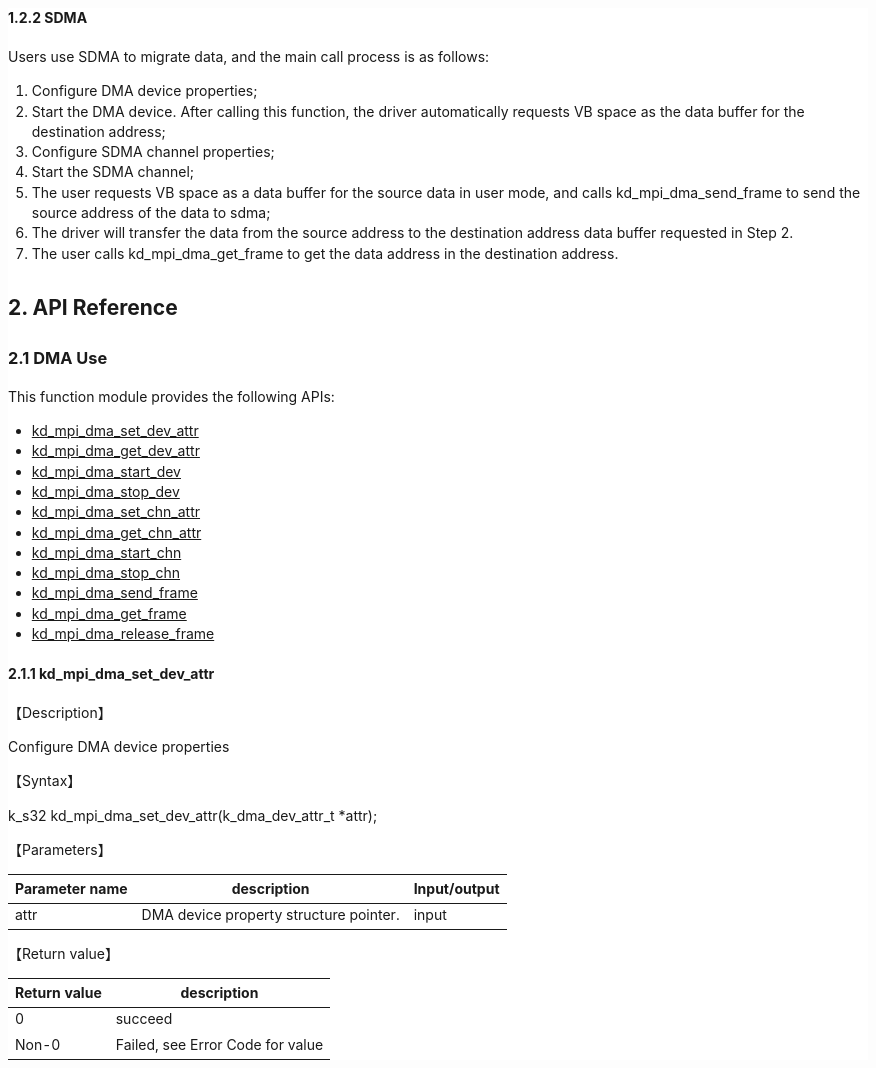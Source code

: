 #### 1.2.2 SDMA

Users use SDMA to migrate data, and the main call process is as follows:

1. Configure DMA device properties;
1. Start the DMA device. After calling this function, the driver automatically requests VB space as the data buffer for the destination address;
1. Configure SDMA channel properties;
1. Start the SDMA channel;
1. The user requests VB space as a data buffer for the source data in user mode, and calls kd_mpi_dma_send_frame to send the source address of the data to sdma;
1. The driver will transfer the data from the source address to the destination address data buffer requested in Step 2.
1. The user calls kd_mpi_dma_get_frame to get the data address in the destination address.

## 2. API Reference

### 2.1 DMA Use

This function module provides the following APIs:

- [kd_mpi_dma_set_dev_attr](#211-kd_mpi_dma_set_dev_attr)
- [kd_mpi_dma_get_dev_attr](#212-kd_mpi_dma_get_dev_attr)
- [kd_mpi_dma_start_dev](#213-kd_mpi_dma_start_dev)
- [kd_mpi_dma_stop_dev](#214-kd_mpi_dma_stop_dev)
- [kd_mpi_dma_set_chn_attr](#215-kd_mpi_dma_set_chn_attr)
- [kd_mpi_dma_get_chn_attr](#216-kd_mpi_dma_get_chn_attr)
- [kd_mpi_dma_start_chn](#217-kd_mpi_dma_start_chn)
- [kd_mpi_dma_stop_chn](#218-kd_mpi_dma_stop_chn)
- [kd_mpi_dma_send_frame](#219-kd_mpi_dma_send_frame)
- [kd_mpi_dma_get_frame](#2110-kd_mpi_dma_get_frame)
- [kd_mpi_dma_release_frame](#2111-kd_mpi_dma_release_frame)

#### 2.1.1 kd_mpi_dma_set_dev_attr

【Description】

Configure DMA device properties

【Syntax】

k_s32 kd_mpi_dma_set_dev_attr(k_dma_dev_attr_t \*attr);

【Parameters】

| Parameter name | description                      | Input/output |
|----------|---------------------------|-----------|
| attr     | DMA device property structure pointer.  | input      |

【Return value】

| Return value | description                 |
|--------|----------------------|
| 0      | succeed                 |
| Non-0    | Failed, see Error Code for value |
